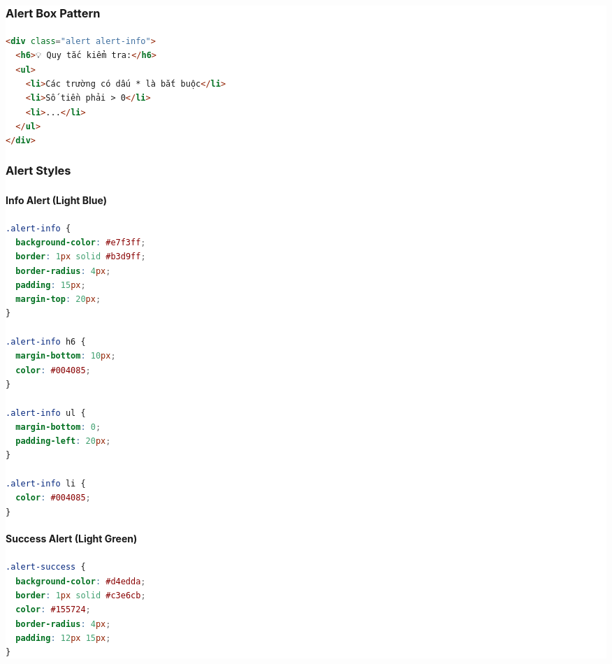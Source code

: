 ### Alert Box Pattern

```html
<div class="alert alert-info">
  <h6>💡 Quy tắc kiểm tra:</h6>
  <ul>
    <li>Các trường có dấu * là bắt buộc</li>
    <li>Số tiền phải > 0</li>
    <li>...</li>
  </ul>
</div>
```

### Alert Styles

#### Info Alert (Light Blue)

```css
.alert-info {
  background-color: #e7f3ff;
  border: 1px solid #b3d9ff;
  border-radius: 4px;
  padding: 15px;
  margin-top: 20px;
}

.alert-info h6 {
  margin-bottom: 10px;
  color: #004085;
}

.alert-info ul {
  margin-bottom: 0;
  padding-left: 20px;
}

.alert-info li {
  color: #004085;
}
```

#### Success Alert (Light Green)

```css
.alert-success {
  background-color: #d4edda;
  border: 1px solid #c3e6cb;
  color: #155724;
  border-radius: 4px;
  padding: 12px 15px;
}
```
